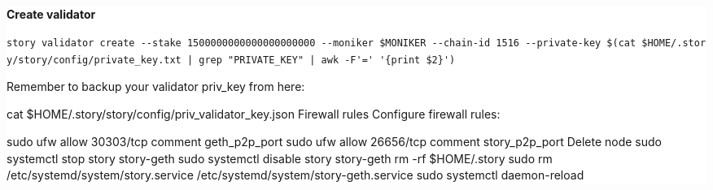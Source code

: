 **Create validator**
```
story validator create --stake 1500000000000000000000 --moniker $MONIKER --chain-id 1516 --private-key $(cat $HOME/.story/story/config/private_key.txt | grep "PRIVATE_KEY" | awk -F'=' '{print $2}')
```

Remember to backup your validator priv_key from here:

cat $HOME/.story/story/config/priv_validator_key.json
Firewall rules
Configure firewall rules:

sudo ufw allow 30303/tcp comment geth_p2p_port
sudo ufw allow 26656/tcp comment story_p2p_port
Delete node
sudo systemctl stop story story-geth
sudo systemctl disable story story-geth
rm -rf $HOME/.story
sudo rm /etc/systemd/system/story.service /etc/systemd/system/story-geth.service
sudo systemctl daemon-reload

